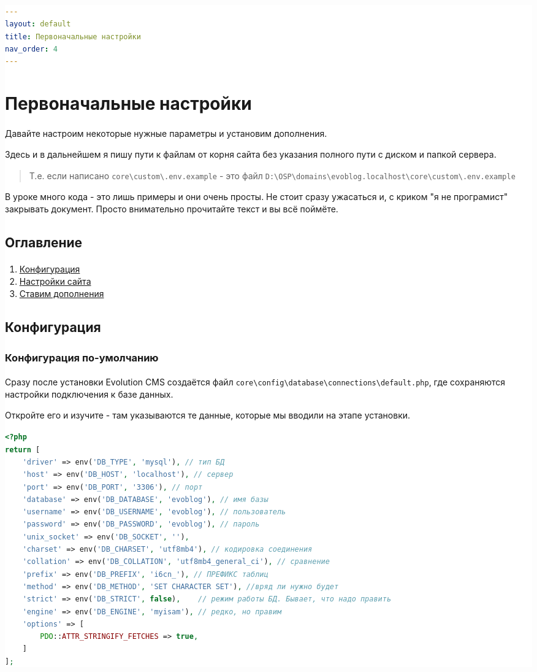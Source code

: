 ```yaml
---
layout: default
title: Первоначальные настройки
nav_order: 4
---
```


# Первоначальные настройки

Давайте настроим некоторые нужные параметры и установим дополнения.

Здесь и в дальнейшем я пишу пути к файлам от корня сайта без указания полного пути с диском и папкой сервера.

> Т.е. если написано
> `core\custom\.env.example` - это файл `D:\OSP\domains\evoblog.localhost\core\custom\.env.example`

В уроке много кода - это лишь примеры и они очень просты. Не стоит сразу ужасаться и, с криком "я не програмист" закрывать документ. Просто внимательно прочитайте текст и вы всё поймёте.

## Оглавление

1. [Конфигурация](#part1)
2. [Настройки сайта](#part2)
3. [Ставим дополнения](#part3)

## Конфигурация <a name="part1"></a>

### Конфигурация по-умолчанию

Сразу после установки Evolution CMS создаётся файл `core\config\database\connections\default.php`, где сохраняются настройки подключения к базе данных.

Откройте его и изучите - там указываются те данные, которые мы вводили на этапе установки.

```php
<?php
return [
    'driver' => env('DB_TYPE', 'mysql'), // тип БД
    'host' => env('DB_HOST', 'localhost'), // сервер
    'port' => env('DB_PORT', '3306'), // порт
    'database' => env('DB_DATABASE', 'evoblog'), // имя базы
    'username' => env('DB_USERNAME', 'evoblog'), // пользователь
    'password' => env('DB_PASSWORD', 'evoblog'), // пароль
    'unix_socket' => env('DB_SOCKET', ''),
    'charset' => env('DB_CHARSET', 'utf8mb4'), // кодировка соединения
    'collation' => env('DB_COLLATION', 'utf8mb4_general_ci'), // сравнение
    'prefix' => env('DB_PREFIX', 'i6cn_'), // ПРЕФИКС таблиц
    'method' => env('DB_METHOD', 'SET CHARACTER SET'), //вряд ли нужно будет
    'strict' => env('DB_STRICT', false),	// режим работы БД. Бывает, что надо править
    'engine' => env('DB_ENGINE', 'myisam'),	// редко, но правим
    'options' => [
        PDO::ATTR_STRINGIFY_FETCHES => true,
    ]
];
```
